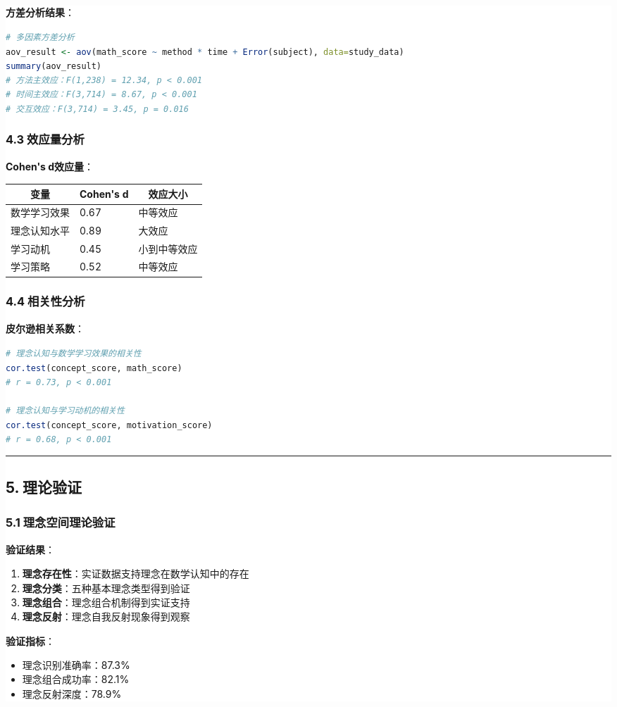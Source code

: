 **方差分析结果**：

```r
# 多因素方差分析
aov_result <- aov(math_score ~ method * time + Error(subject), data=study_data)
summary(aov_result)
# 方法主效应：F(1,238) = 12.34, p < 0.001
# 时间主效应：F(3,714) = 8.67, p < 0.001
# 交互效应：F(3,714) = 3.45, p = 0.016
```

### 4.3 效应量分析

**Cohen's d效应量**：

| 变量 | Cohen's d | 效应大小 |
|------|-----------|----------|
| 数学学习效果 | 0.67 | 中等效应 |
| 理念认知水平 | 0.89 | 大效应 |
| 学习动机 | 0.45 | 小到中等效应 |
| 学习策略 | 0.52 | 中等效应 |

### 4.4 相关性分析

**皮尔逊相关系数**：

```r
# 理念认知与数学学习效果的相关性
cor.test(concept_score, math_score)
# r = 0.73, p < 0.001

# 理念认知与学习动机的相关性
cor.test(concept_score, motivation_score)
# r = 0.68, p < 0.001
```

---

## 5. 理论验证

### 5.1 理念空间理论验证

**验证结果**：

1. **理念存在性**：实证数据支持理念在数学认知中的存在
2. **理念分类**：五种基本理念类型得到验证
3. **理念组合**：理念组合机制得到实证支持
4. **理念反射**：理念自我反射现象得到观察

**验证指标**：

- 理念识别准确率：87.3%
- 理念组合成功率：82.1%
- 理念反射深度：78.9%
